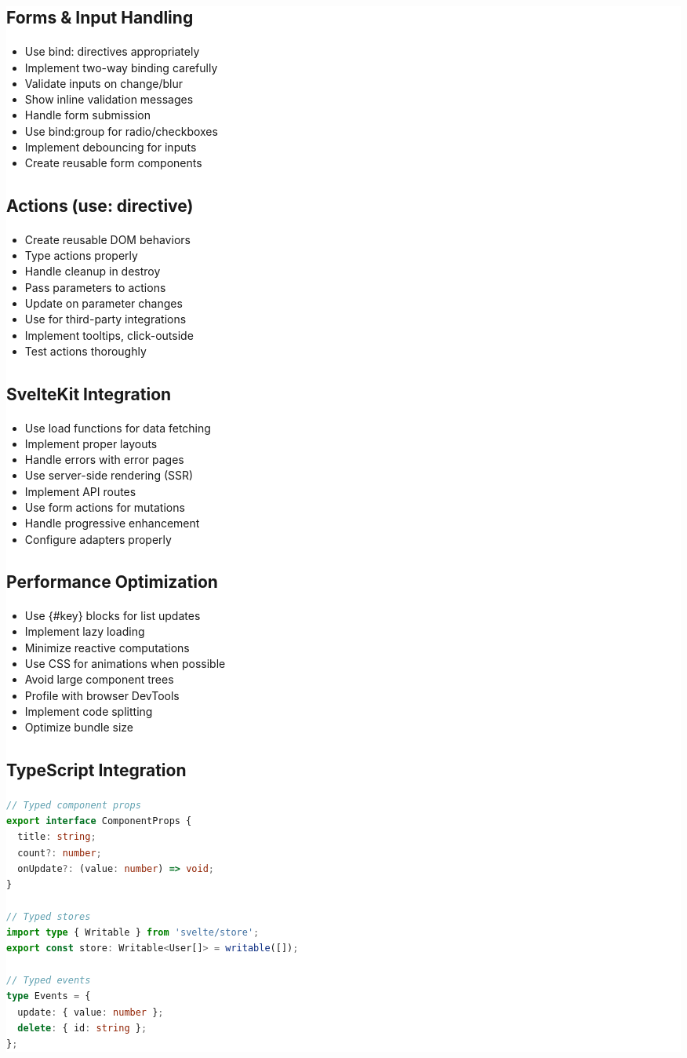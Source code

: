 ## Forms & Input Handling
- Use bind: directives appropriately
- Implement two-way binding carefully
- Validate inputs on change/blur
- Show inline validation messages
- Handle form submission
- Use bind:group for radio/checkboxes
- Implement debouncing for inputs
- Create reusable form components

## Actions (use: directive)
- Create reusable DOM behaviors
- Type actions properly
- Handle cleanup in destroy
- Pass parameters to actions
- Update on parameter changes
- Use for third-party integrations
- Implement tooltips, click-outside
- Test actions thoroughly

## SvelteKit Integration
- Use load functions for data fetching
- Implement proper layouts
- Handle errors with error pages
- Use server-side rendering (SSR)
- Implement API routes
- Use form actions for mutations
- Handle progressive enhancement
- Configure adapters properly

## Performance Optimization
- Use {#key} blocks for list updates
- Implement lazy loading
- Minimize reactive computations
- Use CSS for animations when possible
- Avoid large component trees
- Profile with browser DevTools
- Implement code splitting
- Optimize bundle size

## TypeScript Integration
```typescript
// Typed component props
export interface ComponentProps {
  title: string;
  count?: number;
  onUpdate?: (value: number) => void;
}

// Typed stores
import type { Writable } from 'svelte/store';
export const store: Writable<User[]> = writable([]);

// Typed events
type Events = {
  update: { value: number };
  delete: { id: string };
};
```
